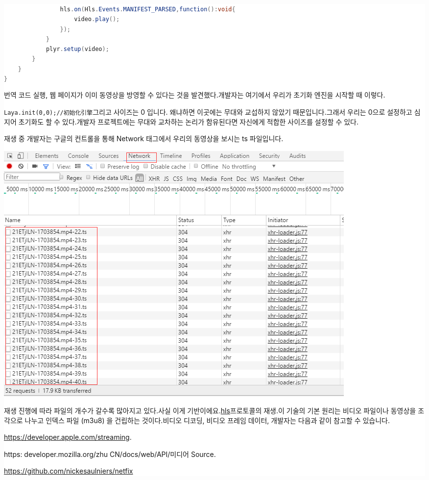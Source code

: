 ```java
                hls.on(Hls.Events.MANIFEST_PARSED,function():void{
                    video.play();
                });
            }
            plyr.setup(video);
		}
	}
}
```


번역 코드 실행, 웹 페이지가 이미 동영상을 방영할 수 있다는 것을 발견했다.개발자는 여기에서 우리가 초기화 엔진을 시작할 때 이렇다.

`Laya.init(0,0);//初始化引擎`그리고 사이즈는 0 입니다. 왜냐하면 이곳에는 무대와 교섭하지 않았기 때문입니다.그래서 우리는 0으로 설정하고 심지어 초기화도 할 수 있다.개발자 프로젝트에는 무대와 교차하는 논리가 함유된다면 자신에게 적합한 사이즈를 설정할 수 있다.

재생 중 개발자는 구글의 컨트롤을 통해 Network 태그에서 우리의 동영상을 보시는 ts 파일입니다.

![3](img/3.png)

재생 진행에 따라 파일의 개수가 갈수록 많아지고 있다.사실 이게 기반이에요.[hls](https://developer.apple.com/streaming/)프로토콜의 재생.이 기술의 기본 원리는 비디오 파일이나 동영상을 조각으로 나누고 인덱스 파일 (m3u8) 을 건립하는 것이다.비디오 디코딩, 비디오 프레임 데이터, 개발자는 다음과 같이 참고할 수 있습니다.

https://developer.apple.com/streaming.

https: developer.mozilla.org/zhu CN/docs/web/API/미디어 Source.

https://github.com/nickesaulniers/netfix
